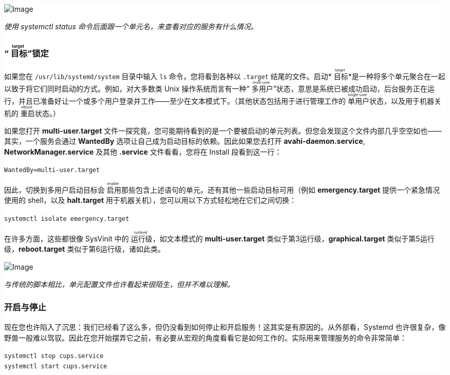 
![Image](/data/attachment/album/201601/14/100853pnnu3znf14n7yvr3.jpg)


*使用 systemctl status 命令后面跟一个单元名，来查看对应的服务有什么情况。*


### “<ruby> 目标 <rp>  （ </rp> <rt>  target </rt> <rp>  ） </rp></ruby>”锁定


如果您在 `/usr/lib/systemd/system` 目录中输入 `ls` 命令，您将看到各种以 `.target` 结尾的文件。启动*<ruby> 目标 <rp>  （ </rp> <rt>  target </rt> <rp>  ） </rp></ruby>*是一种将多个单元聚合在一起以致于将它们同时启动的方式。例如，对大多数类 Unix 操作系统而言有一种“<ruby> 多用户 <rp>  （ </rp> <rt>  multi-user </rt> <rp>  ） </rp></ruby>”状态，意思是系统已被成功启动，后台服务正在运行，并且已准备好让一个或多个用户登录并工作——至少在文本模式下。（其他状态包括用于进行管理工作的<ruby> 单用户 <rp>  （ </rp> <rt>  single-user </rt> <rp>  ） </rp></ruby>状态，以及用于机器关机的<ruby> 重启 <rp>  （ </rp> <rt>  reboot </rt> <rp>  ） </rp></ruby>状态。）


如果您打开 **multi-user.target** 文件一探究竟，您可能期待看到的是一个要被启动的单元列表。但您会发现这个文件内部几乎空空如也——其实，一个服务会通过 **WantedBy** 选项让自己成为启动目标的依赖。因此如果您去打开 **avahi-daemon.service**, **NetworkManager.service** 及其他 **.service** 文件看看，您将在 Install 段看到这一行：



```
WantedBy=multi-user.target

```

因此，切换到多用户启动目标会<ruby> 启用 <rp>  （ </rp> <rt>  enable </rt> <rp>  ） </rp></ruby>那些包含上述语句的单元。还有其他一些启动目标可用（例如 **emergency.target** 提供一个紧急情况使用的 shell，以及 **halt.target** 用于机器关机），您可以用以下方式轻松地在它们之间切换：



```
systemctl isolate emergency.target

```

在许多方面，这些都很像 SysVinit 中的<ruby> 运行级 <rp>  （ </rp> <rt>  runlevel </rt> <rp>  ） </rp></ruby>，如文本模式的 **multi-user.target** 类似于第3运行级，**graphical.target** 类似于第5运行级，**reboot.target** 类似于第6运行级，诸如此类。


![Image](/data/attachment/album/201601/14/100853vxntlgux8gum7gxg.jpg)


*与传统的脚本相比，单元配置文件也许看起来很陌生，但并不难以理解。*


### 开启与停止


现在您也许陷入了沉思：我们已经看了这么多，但仍没看到如何停止和开启服务！这其实是有原因的。从外部看，Systemd 也许很复杂，像野兽一般难以驾驭。因此在您开始摆弄它之前，有必要从宏观的角度看看它是如何工作的。实际用来管理服务的命令非常简单：



```
systemctl stop cups.service
systemctl start cups.service

```
